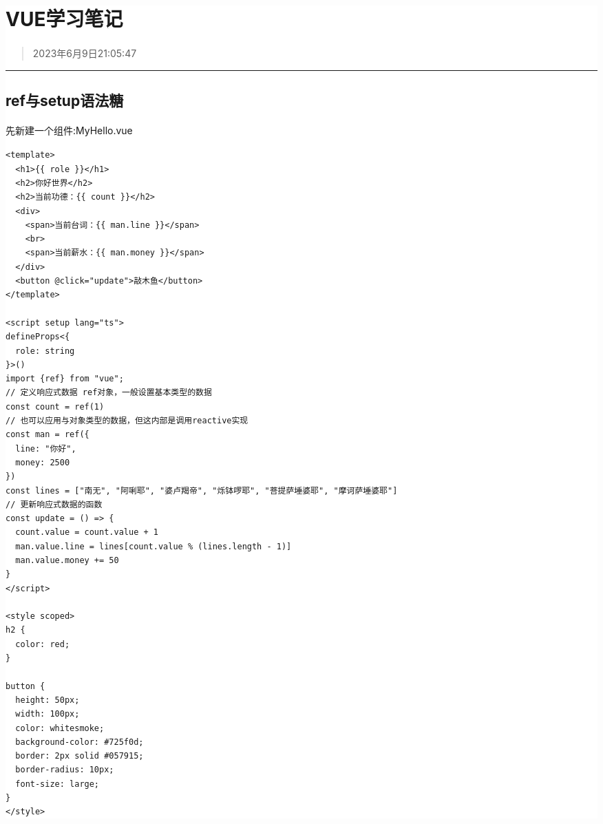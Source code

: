 # VUE学习笔记

> 2023年6月9日21:05:47
---



## ref与setup语法糖

先新建一个组件:MyHello.vue

```vue
<template>
  <h1>{{ role }}</h1>
  <h2>你好世界</h2>
  <h2>当前功德：{{ count }}</h2>
  <div>
    <span>当前台词：{{ man.line }}</span>
    <br>
    <span>当前薪水：{{ man.money }}</span>
  </div>
  <button @click="update">敲木鱼</button>
</template>

<script setup lang="ts">
defineProps<{
  role: string
}>()
import {ref} from "vue";
// 定义响应式数据 ref对象，一般设置基本类型的数据
const count = ref(1)
// 也可以应用与对象类型的数据，但这内部是调用reactive实现
const man = ref({
  line: "你好",
  money: 2500
})
const lines = ["南无", "阿唎耶", "婆卢羯帝", "烁钵啰耶", "菩提萨埵婆耶", "摩诃萨埵婆耶"]
// 更新响应式数据的函数
const update = () => {
  count.value = count.value + 1
  man.value.line = lines[count.value % (lines.length - 1)]
  man.value.money += 50
}
</script>

<style scoped>
h2 {
  color: red;
}

button {
  height: 50px;
  width: 100px;
  color: whitesmoke;
  background-color: #725f0d;
  border: 2px solid #057915;
  border-radius: 10px;
  font-size: large;
}
</style>
```
